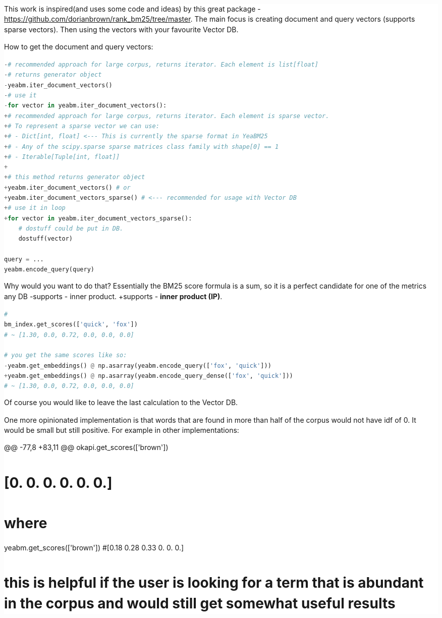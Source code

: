  This work is inspired(and uses some code and ideas) by this great package - https://github.com/dorianbrown/rank_bm25/tree/master.
 The main focus is creating document and query vectors (supports sparse vectors). Then using the vectors with your favourite Vector DB.
 
 How to get the document and query vectors: 
 ```python
-# recommended approach for large corpus, returns iterator. Each element is list[float]
-# returns generator object
-yeabm.iter_document_vectors()
-# use it 
-for vector in yeabm.iter_document_vectors():
+# recommended approach for large corpus, returns iterator. Each element is sparse vector. 
+# To represent a sparse vector we can use:
+# - Dict[int, float] <--- This is currently the sparse format in YeaBM25
+# - Any of the scipy.sparse sparse matrices class family with shape[0] == 1
+# - Iterable[Tuple[int, float]]
+
+# this method returns generator object
+yeabm.iter_document_vectors() # or
+yeabm.iter_document_vectors_sparse() # <--- recommended for usage with Vector DB
+# use it in loop
+for vector in yeabm.iter_document_vectors_sparse():
     # dostuff could be put in DB. 
     dostuff(vector)
 
 query = ...
 yeabm.encode_query(query)
 ```
 
 Why would you want to do that? Essentially the BM25 score formula is a sum, so it is a perfect candidate for one of the metrics any DB
-supports - inner product.
+supports - **inner product (IP)**.
 ```python
 # 
 bm_index.get_scores(['quick', 'fox'])
 # ~ [1.30, 0.0, 0.72, 0.0, 0.0, 0.0]
 
 # you get the same scores like so:
-yeabm.get_embeddings() @ np.asarray(yeabm.encode_query(['fox', 'quick']))
+yeabm.get_embeddings() @ np.asarray(yeabm.encode_query_dense(['fox', 'quick']))
 # ~ [1.30, 0.0, 0.72, 0.0, 0.0, 0.0]
 ```
 Of course you would like to leave the last calculation to the Vector DB.
 
 One more opinionated implementation is that words that are found in more than half of the corpus would not have idf of 0. It would be small 
 but still positive. For example in other implementations:
 
@@ -77,8 +83,11 @@
 okapi.get_scores(['brown']) 
 # [0. 0. 0. 0. 0. 0.]
 # where 
 yeabm.get_scores(['brown'])
 #[0.18 0.28 0.33  0. 0. 0.]
 # this is helpful if the user is looking for a term that is abundant in the corpus and would still get somewhat useful results